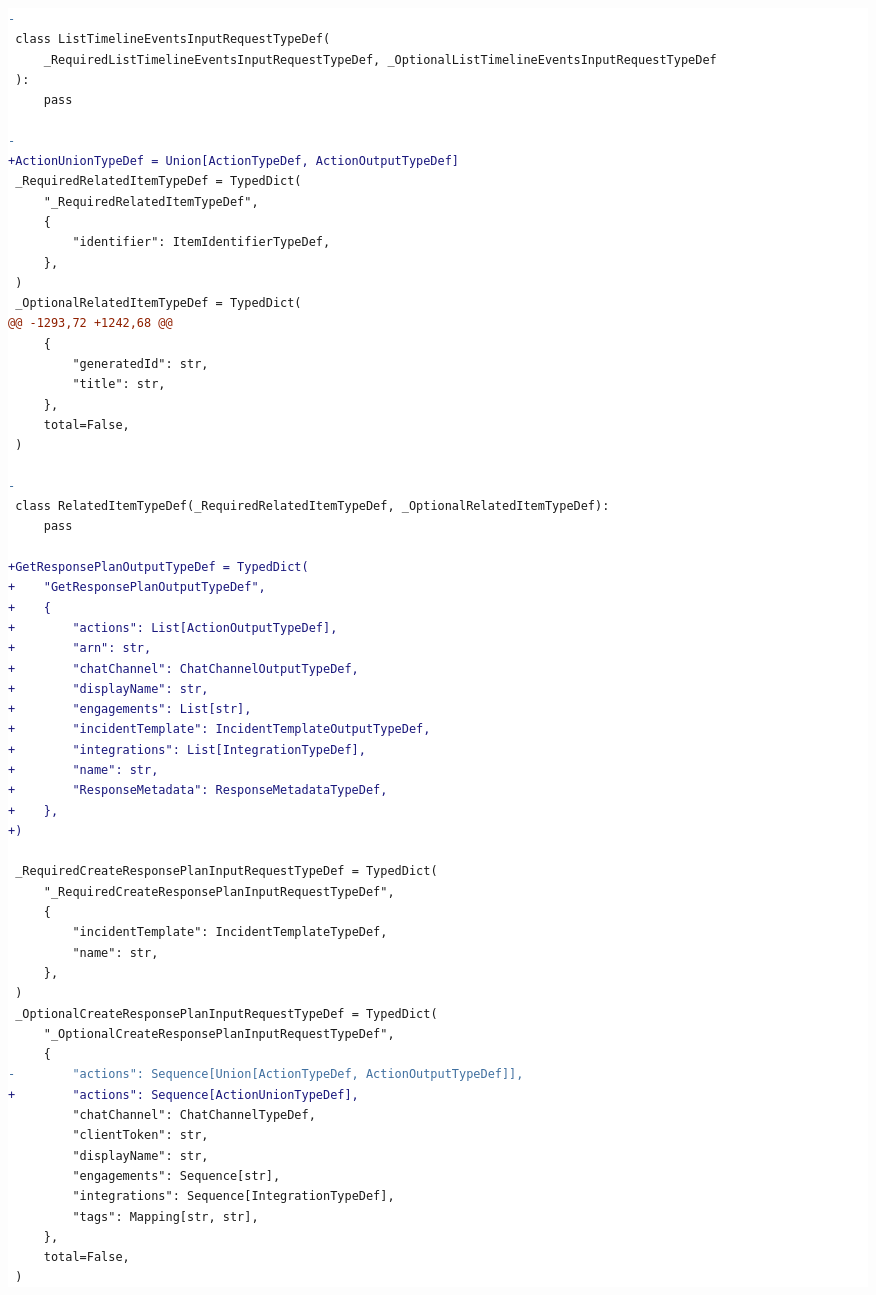 ```diff
-
 class ListTimelineEventsInputRequestTypeDef(
     _RequiredListTimelineEventsInputRequestTypeDef, _OptionalListTimelineEventsInputRequestTypeDef
 ):
     pass
 
-
+ActionUnionTypeDef = Union[ActionTypeDef, ActionOutputTypeDef]
 _RequiredRelatedItemTypeDef = TypedDict(
     "_RequiredRelatedItemTypeDef",
     {
         "identifier": ItemIdentifierTypeDef,
     },
 )
 _OptionalRelatedItemTypeDef = TypedDict(
@@ -1293,72 +1242,68 @@
     {
         "generatedId": str,
         "title": str,
     },
     total=False,
 )
 
-
 class RelatedItemTypeDef(_RequiredRelatedItemTypeDef, _OptionalRelatedItemTypeDef):
     pass
 
+GetResponsePlanOutputTypeDef = TypedDict(
+    "GetResponsePlanOutputTypeDef",
+    {
+        "actions": List[ActionOutputTypeDef],
+        "arn": str,
+        "chatChannel": ChatChannelOutputTypeDef,
+        "displayName": str,
+        "engagements": List[str],
+        "incidentTemplate": IncidentTemplateOutputTypeDef,
+        "integrations": List[IntegrationTypeDef],
+        "name": str,
+        "ResponseMetadata": ResponseMetadataTypeDef,
+    },
+)
 
 _RequiredCreateResponsePlanInputRequestTypeDef = TypedDict(
     "_RequiredCreateResponsePlanInputRequestTypeDef",
     {
         "incidentTemplate": IncidentTemplateTypeDef,
         "name": str,
     },
 )
 _OptionalCreateResponsePlanInputRequestTypeDef = TypedDict(
     "_OptionalCreateResponsePlanInputRequestTypeDef",
     {
-        "actions": Sequence[Union[ActionTypeDef, ActionOutputTypeDef]],
+        "actions": Sequence[ActionUnionTypeDef],
         "chatChannel": ChatChannelTypeDef,
         "clientToken": str,
         "displayName": str,
         "engagements": Sequence[str],
         "integrations": Sequence[IntegrationTypeDef],
         "tags": Mapping[str, str],
     },
     total=False,
 )
```